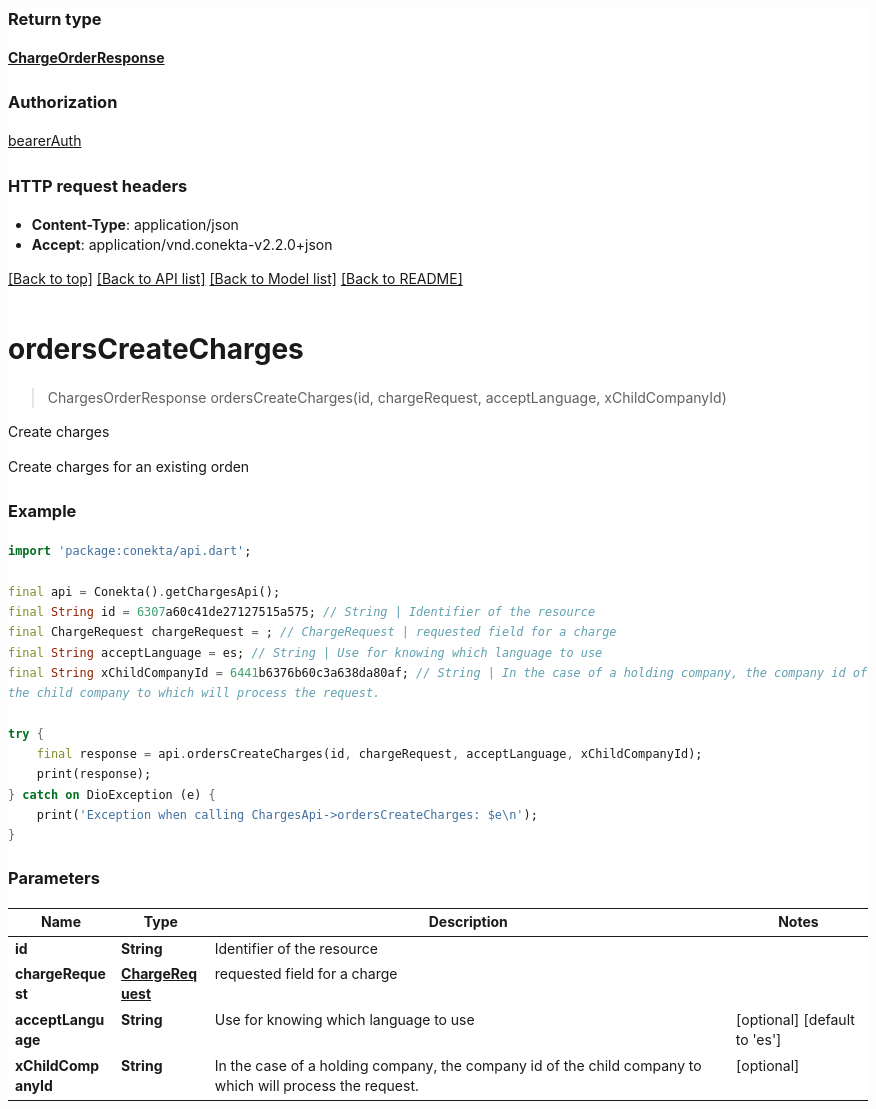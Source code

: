 ### Return type

[**ChargeOrderResponse**](ChargeOrderResponse.md)

### Authorization

[bearerAuth](../README.md#bearerAuth)

### HTTP request headers

 - **Content-Type**: application/json
 - **Accept**: application/vnd.conekta-v2.2.0+json

[[Back to top]](#) [[Back to API list]](../README.md#documentation-for-api-endpoints) [[Back to Model list]](../README.md#documentation-for-models) [[Back to README]](../README.md)

# **ordersCreateCharges**
> ChargesOrderResponse ordersCreateCharges(id, chargeRequest, acceptLanguage, xChildCompanyId)

Create charges

Create charges for an existing orden

### Example
```dart
import 'package:conekta/api.dart';

final api = Conekta().getChargesApi();
final String id = 6307a60c41de27127515a575; // String | Identifier of the resource
final ChargeRequest chargeRequest = ; // ChargeRequest | requested field for a charge
final String acceptLanguage = es; // String | Use for knowing which language to use
final String xChildCompanyId = 6441b6376b60c3a638da80af; // String | In the case of a holding company, the company id of the child company to which will process the request.

try {
    final response = api.ordersCreateCharges(id, chargeRequest, acceptLanguage, xChildCompanyId);
    print(response);
} catch on DioException (e) {
    print('Exception when calling ChargesApi->ordersCreateCharges: $e\n');
}
```

### Parameters

Name | Type | Description  | Notes
------------- | ------------- | ------------- | -------------
 **id** | **String**| Identifier of the resource | 
 **chargeRequest** | [**ChargeRequest**](ChargeRequest.md)| requested field for a charge | 
 **acceptLanguage** | **String**| Use for knowing which language to use | [optional] [default to 'es']
 **xChildCompanyId** | **String**| In the case of a holding company, the company id of the child company to which will process the request. | [optional] 

